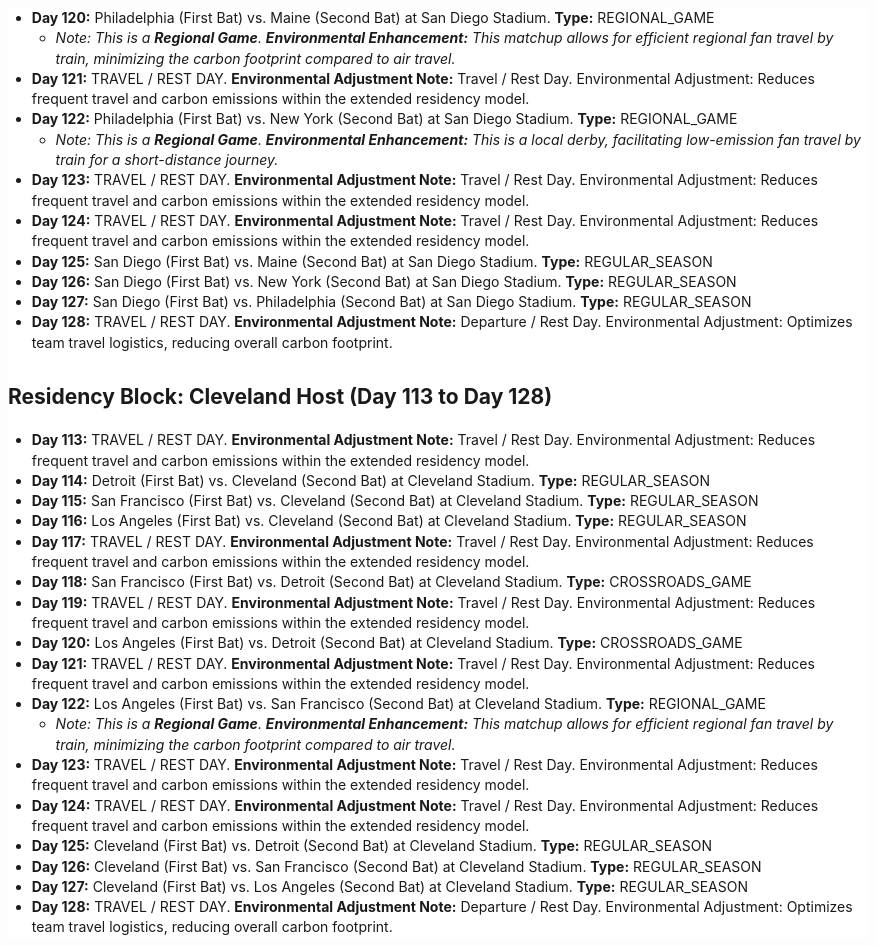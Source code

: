 - **Day 120:** Philadelphia (First Bat) vs. Maine (Second Bat) at San Diego Stadium. **Type:** REGIONAL_GAME
  - *Note: This is a **Regional Game**. **Environmental Enhancement:** This matchup allows for efficient regional fan travel by train, minimizing the carbon footprint compared to air travel.*
- **Day 121:** TRAVEL / REST DAY. **Environmental Adjustment Note:** Travel / Rest Day. Environmental Adjustment: Reduces frequent travel and carbon emissions within the extended residency model.
- **Day 122:** Philadelphia (First Bat) vs. New York (Second Bat) at San Diego Stadium. **Type:** REGIONAL_GAME
  - *Note: This is a **Regional Game**. **Environmental Enhancement:** This is a local derby, facilitating low-emission fan travel by train for a short-distance journey.*
- **Day 123:** TRAVEL / REST DAY. **Environmental Adjustment Note:** Travel / Rest Day. Environmental Adjustment: Reduces frequent travel and carbon emissions within the extended residency model.
- **Day 124:** TRAVEL / REST DAY. **Environmental Adjustment Note:** Travel / Rest Day. Environmental Adjustment: Reduces frequent travel and carbon emissions within the extended residency model.
- **Day 125:** San Diego (First Bat) vs. Maine (Second Bat) at San Diego Stadium. **Type:** REGULAR_SEASON
- **Day 126:** San Diego (First Bat) vs. New York (Second Bat) at San Diego Stadium. **Type:** REGULAR_SEASON
- **Day 127:** San Diego (First Bat) vs. Philadelphia (Second Bat) at San Diego Stadium. **Type:** REGULAR_SEASON
- **Day 128:** TRAVEL / REST DAY. **Environmental Adjustment Note:** Departure / Rest Day. Environmental Adjustment: Optimizes team travel logistics, reducing overall carbon footprint.

## Residency Block: Cleveland Host (Day 113 to Day 128)

- **Day 113:** TRAVEL / REST DAY. **Environmental Adjustment Note:** Travel / Rest Day. Environmental Adjustment: Reduces frequent travel and carbon emissions within the extended residency model.
- **Day 114:** Detroit (First Bat) vs. Cleveland (Second Bat) at Cleveland Stadium. **Type:** REGULAR_SEASON
- **Day 115:** San Francisco (First Bat) vs. Cleveland (Second Bat) at Cleveland Stadium. **Type:** REGULAR_SEASON
- **Day 116:** Los Angeles (First Bat) vs. Cleveland (Second Bat) at Cleveland Stadium. **Type:** REGULAR_SEASON
- **Day 117:** TRAVEL / REST DAY. **Environmental Adjustment Note:** Travel / Rest Day. Environmental Adjustment: Reduces frequent travel and carbon emissions within the extended residency model.
- **Day 118:** San Francisco (First Bat) vs. Detroit (Second Bat) at Cleveland Stadium. **Type:** CROSSROADS_GAME
- **Day 119:** TRAVEL / REST DAY. **Environmental Adjustment Note:** Travel / Rest Day. Environmental Adjustment: Reduces frequent travel and carbon emissions within the extended residency model.
- **Day 120:** Los Angeles (First Bat) vs. Detroit (Second Bat) at Cleveland Stadium. **Type:** CROSSROADS_GAME
- **Day 121:** TRAVEL / REST DAY. **Environmental Adjustment Note:** Travel / Rest Day. Environmental Adjustment: Reduces frequent travel and carbon emissions within the extended residency model.
- **Day 122:** Los Angeles (First Bat) vs. San Francisco (Second Bat) at Cleveland Stadium. **Type:** REGIONAL_GAME
  - *Note: This is a **Regional Game**. **Environmental Enhancement:** This matchup allows for efficient regional fan travel by train, minimizing the carbon footprint compared to air travel.*
- **Day 123:** TRAVEL / REST DAY. **Environmental Adjustment Note:** Travel / Rest Day. Environmental Adjustment: Reduces frequent travel and carbon emissions within the extended residency model.
- **Day 124:** TRAVEL / REST DAY. **Environmental Adjustment Note:** Travel / Rest Day. Environmental Adjustment: Reduces frequent travel and carbon emissions within the extended residency model.
- **Day 125:** Cleveland (First Bat) vs. Detroit (Second Bat) at Cleveland Stadium. **Type:** REGULAR_SEASON
- **Day 126:** Cleveland (First Bat) vs. San Francisco (Second Bat) at Cleveland Stadium. **Type:** REGULAR_SEASON
- **Day 127:** Cleveland (First Bat) vs. Los Angeles (Second Bat) at Cleveland Stadium. **Type:** REGULAR_SEASON
- **Day 128:** TRAVEL / REST DAY. **Environmental Adjustment Note:** Departure / Rest Day. Environmental Adjustment: Optimizes team travel logistics, reducing overall carbon footprint.
